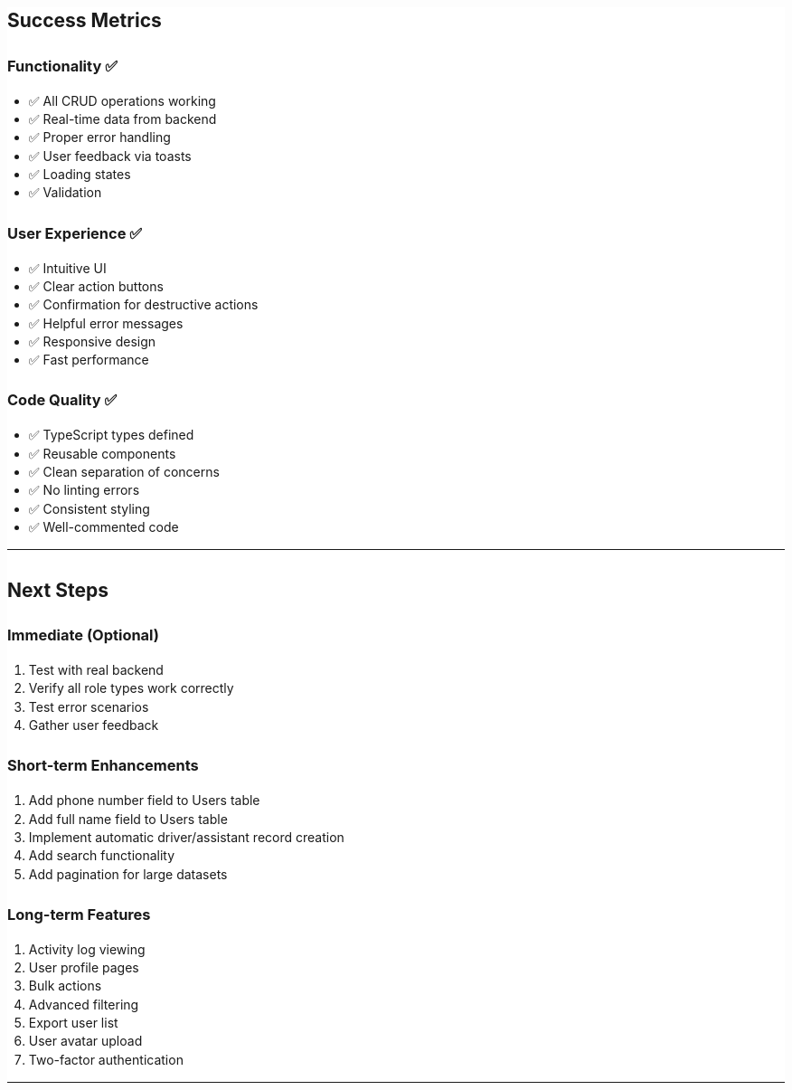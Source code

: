 
## Success Metrics

### **Functionality** ✅
- ✅ All CRUD operations working
- ✅ Real-time data from backend
- ✅ Proper error handling
- ✅ User feedback via toasts
- ✅ Loading states
- ✅ Validation

### **User Experience** ✅
- ✅ Intuitive UI
- ✅ Clear action buttons
- ✅ Confirmation for destructive actions
- ✅ Helpful error messages
- ✅ Responsive design
- ✅ Fast performance

### **Code Quality** ✅
- ✅ TypeScript types defined
- ✅ Reusable components
- ✅ Clean separation of concerns
- ✅ No linting errors
- ✅ Consistent styling
- ✅ Well-commented code

---

## Next Steps

### **Immediate (Optional)**
1. Test with real backend
2. Verify all role types work correctly
3. Test error scenarios
4. Gather user feedback

### **Short-term Enhancements**
1. Add phone number field to Users table
2. Add full name field to Users table
3. Implement automatic driver/assistant record creation
4. Add search functionality
5. Add pagination for large datasets

### **Long-term Features**
1. Activity log viewing
2. User profile pages
3. Bulk actions
4. Advanced filtering
5. Export user list
6. User avatar upload
7. Two-factor authentication

---